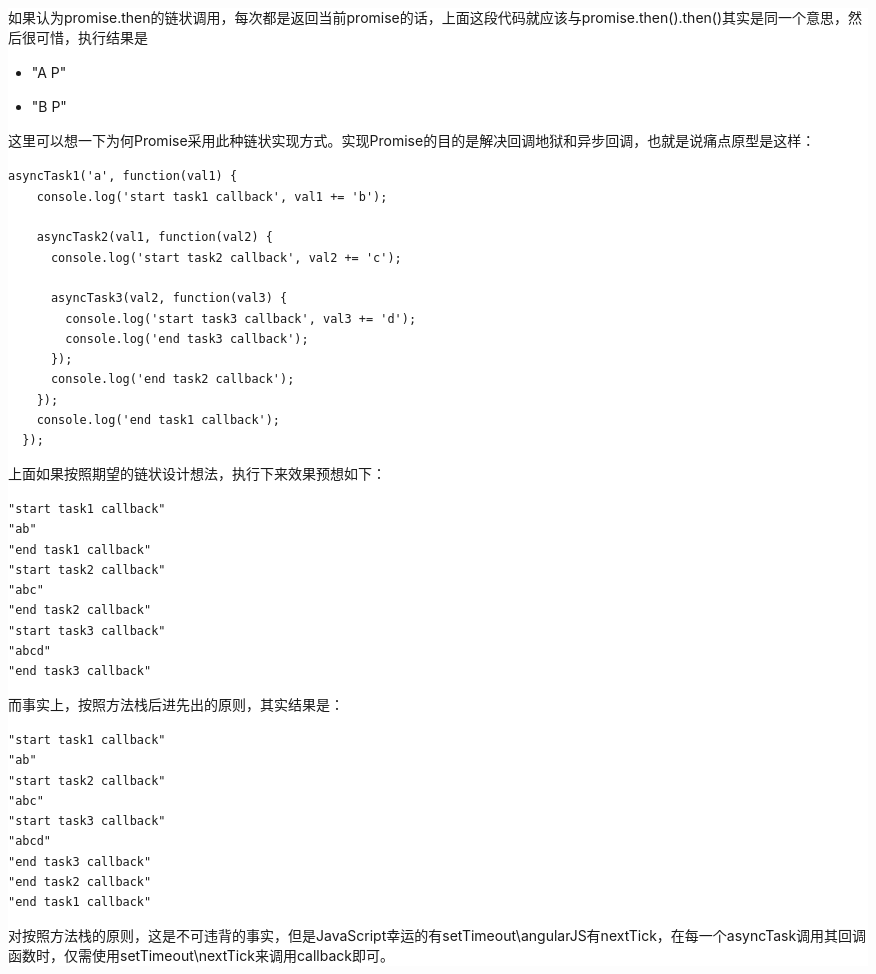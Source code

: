 如果认为promise.then的链状调用，每次都是返回当前promise的话，上面这段代码就应该与promise.then().then()其实是同一个意思，然后很可惜，执行结果是

-   "A P"
    
-   "B P"
    

这里可以想一下为何Promise采用此种链状实现方式。实现Promise的目的是解决回调地狱和异步回调，也就是说痛点原型是这样：

```
asyncTask1('a', function(val1) {
    console.log('start task1 callback', val1 += 'b');

    asyncTask2(val1, function(val2) {
      console.log('start task2 callback', val2 += 'c');

      asyncTask3(val2, function(val3) {
        console.log('start task3 callback', val3 += 'd');
        console.log('end task3 callback');
      });
      console.log('end task2 callback');
    });
    console.log('end task1 callback');
  });
```

上面如果按照期望的链状设计想法，执行下来效果预想如下：

```
"start task1 callback"
"ab"
"end task1 callback"
"start task2 callback"
"abc"
"end task2 callback"
"start task3 callback"
"abcd"
"end task3 callback"
```

而事实上，按照方法栈后进先出的原则，其实结果是：

```
"start task1 callback"
"ab"
"start task2 callback"
"abc"
"start task3 callback"
"abcd"
"end task3 callback"
"end task2 callback"
"end task1 callback"
```

对按照方法栈的原则，这是不可违背的事实，但是JavaScript幸运的有setTimeout\\angularJS有nextTick，在每一个asyncTask调用其回调函数时，仅需使用setTimeout\\nextTick来调用callback即可。
